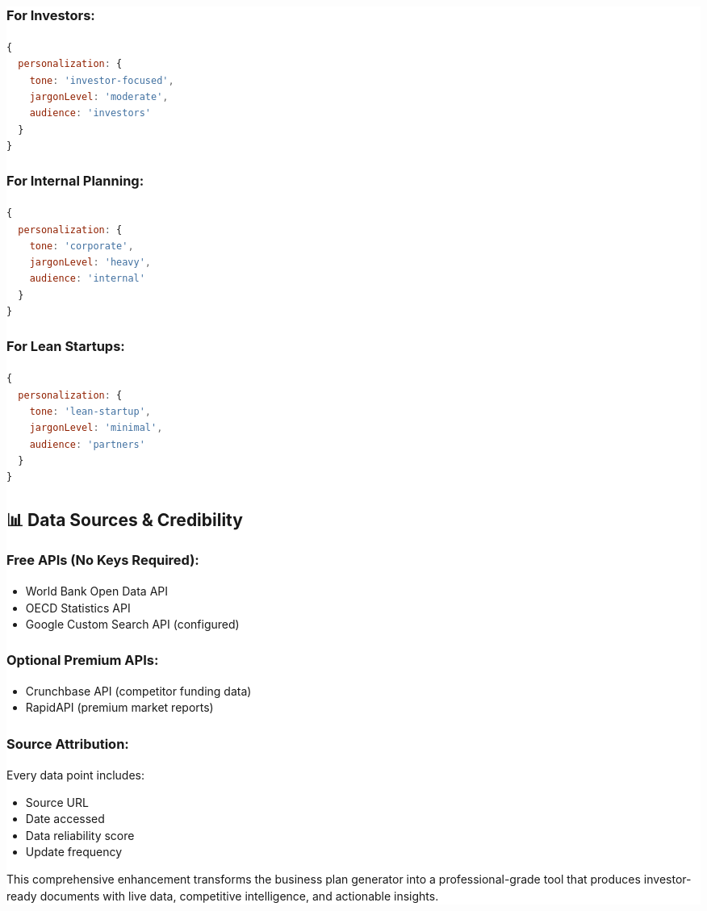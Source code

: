 ### For Investors:
```javascript
{
  personalization: {
    tone: 'investor-focused',
    jargonLevel: 'moderate',
    audience: 'investors'
  }
}
```

### For Internal Planning:
```javascript
{
  personalization: {
    tone: 'corporate',
    jargonLevel: 'heavy',
    audience: 'internal'
  }
}
```

### For Lean Startups:
```javascript
{
  personalization: {
    tone: 'lean-startup',
    jargonLevel: 'minimal',
    audience: 'partners'
  }
}
```

## 📊 Data Sources & Credibility

### Free APIs (No Keys Required):
- World Bank Open Data API
- OECD Statistics API
- Google Custom Search API (configured)

### Optional Premium APIs:
- Crunchbase API (competitor funding data)
- RapidAPI (premium market reports)

### Source Attribution:
Every data point includes:
- Source URL
- Date accessed
- Data reliability score
- Update frequency

This comprehensive enhancement transforms the business plan generator into a professional-grade tool that produces investor-ready documents with live data, competitive intelligence, and actionable insights.
